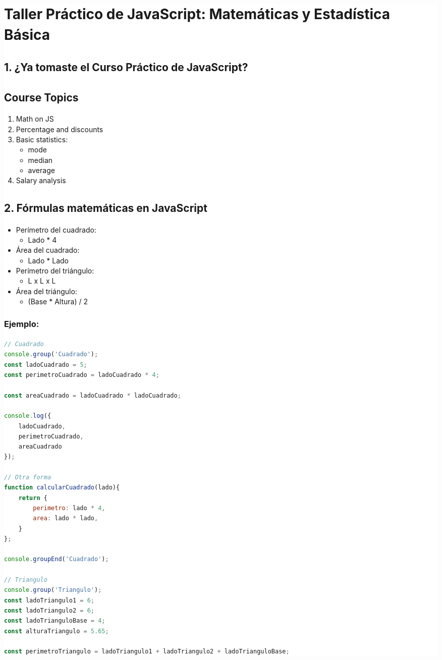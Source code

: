 # Taller Práctico de JavaScript: Matemáticas y Estadística Básica


## 1. ¿Ya tomaste el Curso Práctico de JavaScript?

## Course Topics   
1. Math on JS
2. Percentage and discounts
3. Basic statistics:
	- mode
	- median
	- average
4. Salary analysis


## 2. Fórmulas matemáticas en JavaScript

- Perímetro del cuadrado: 
	- Lado * 4
- Área del cuadrado: 
	- Lado * Lado
- Perímetro del triángulo: 
	- L x L x L
- Área del triángulo:  
	- (Base * Altura) / 2

### Ejemplo:  

```js
// Cuadrado 
console.group('Cuadrado');
const ladoCuadrado = 5;
const perimetroCuadrado = ladoCuadrado * 4;

const areaCuadrado = ladoCuadrado * ladoCuadrado;

console.log({
    ladoCuadrado,
    perimetroCuadrado,
    areaCuadrado
});

// Otra forma  
function calcularCuadrado(lado){
    return {
        perimetro: lado * 4,
        area: lado * lado,
    }
};

console.groupEnd('Cuadrado');

// Triangulo 
console.group('Triangulo'); 
const ladoTriangulo1 = 6;
const ladoTriangulo2 = 6;
const ladoTrianguloBase = 4;
const alturaTriangulo = 5.65;

const perimetroTriangulo = ladoTriangulo1 + ladoTriangulo2 + ladoTrianguloBase;

```